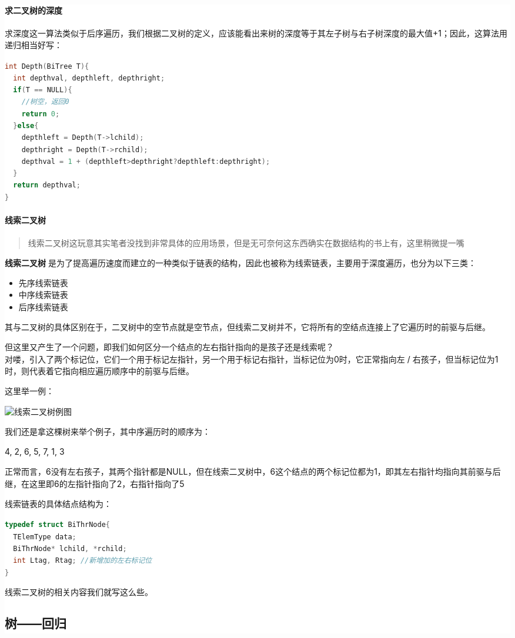 #### 求二叉树的深度

求深度这一算法类似于后序遍历，我们根据二叉树的定义，应该能看出来树的深度等于其左子树与右子树深度的最大值+1；因此，这算法用递归相当好写：

```c
int Depth(BiTree T){
  int depthval, depthleft, depthright;
  if(T == NULL){
    //树空，返回0
    return 0;
  }else{
    depthleft = Depth(T->lchild);
    depthright = Depth(T->rchild);
    depthval = 1 + (depthleft>depthright?depthleft:depthright);
  }
  return depthval;
}
```

#### 线索二叉树

> 线索二叉树这玩意其实笔者没找到非常具体的应用场景，但是无可奈何这东西确实在数据结构的书上有，这里稍微提一嘴

**线索二叉树** 是为了提高遍历速度而建立的一种类似于链表的结构，因此也被称为线索链表，主要用于深度遍历，也分为以下三类：
- 先序线索链表
- 中序线索链表
- 后序线索链表

其与二叉树的具体区别在于，二叉树中的空节点就是空节点，但线索二叉树并不，它将所有的空结点连接上了它遍历时的前驱与后继。

但这里又产生了一个问题，即我们如何区分一个结点的左右指针指向的是孩子还是线索呢？  
对喽，引入了两个标记位，它们一个用于标记左指针，另一个用于标记右指针，当标记位为0时，它正常指向左 / 右孩子，但当标记位为1时，则代表着它指向相应遍历顺序中的前驱与后继。

这里举一例：

![线索二叉树例图](https://mug-chensblog-1310677143.cos.ap-beijing.myqcloud.com/%E6%95%B0%E6%8D%AE%E7%BB%93%E6%9E%84/%E6%95%B0%E6%8D%AE%E7%BB%93%E6%9E%84Chap.6/%E4%BA%8C%E5%8F%89%E6%A0%91%E7%9A%84%E9%81%8D%E5%8E%86%20%E5%AE%9E%E4%BE%8B%E6%A0%91.png)

我们还是拿这棵树来举个例子，其中序遍历时的顺序为：

4, 2, 6, 5, 7, 1, 3

正常而言，6没有左右孩子，其两个指针都是NULL，但在线索二叉树中，6这个结点的两个标记位都为1，即其左右指针均指向其前驱与后继，在这里即6的左指针指向了2，右指针指向了5

线索链表的具体结点结构为：

```c
typedef struct BiThrNode{
  TElemType data;
  BiThrNode* lchild, *rchild;
  int Ltag, Rtag; //新增加的左右标记位
}
```

线索二叉树的相关内容我们就写这么些。

## 树——回归

